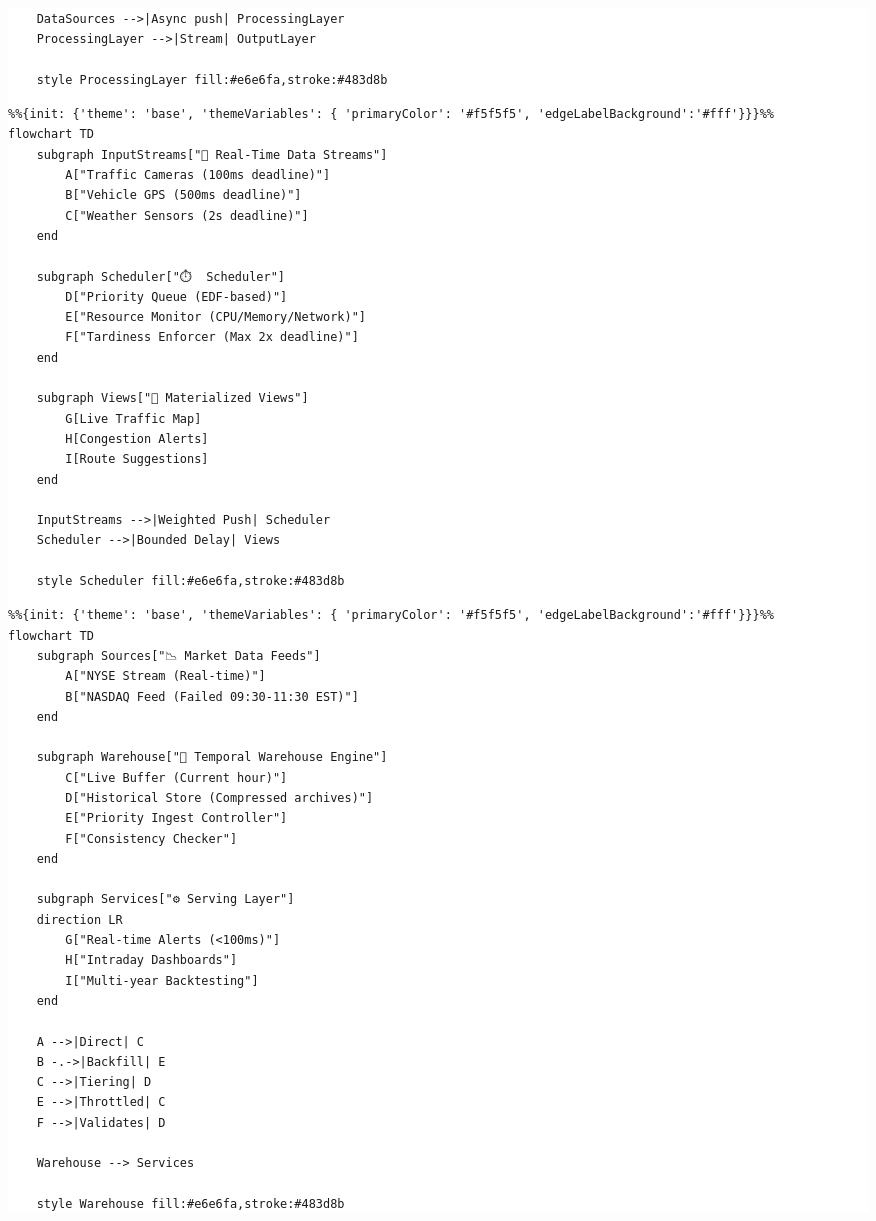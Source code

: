 ```mermaid
    DataSources -->|Async push| ProcessingLayer
    ProcessingLayer -->|Stream| OutputLayer

    style ProcessingLayer fill:#e6e6fa,stroke:#483d8b
```
```mermaid
%%{init: {'theme': 'base', 'themeVariables': { 'primaryColor': '#f5f5f5', 'edgeLabelBackground':'#fff'}}}%%
flowchart TD
    subgraph InputStreams["📶 Real-Time Data Streams"]
        A["Traffic Cameras (100ms deadline)"]
        B["Vehicle GPS (500ms deadline)"]
        C["Weather Sensors (2s deadline)"]
    end

    subgraph Scheduler["⏱️  Scheduler"]
        D["Priority Queue (EDF-based)"]
        E["Resource Monitor (CPU/Memory/Network)"]
        F["Tardiness Enforcer (Max 2x deadline)"]
    end

    subgraph Views["🔄 Materialized Views"]
        G[Live Traffic Map]
        H[Congestion Alerts]
        I[Route Suggestions]
    end

    InputStreams -->|Weighted Push| Scheduler
    Scheduler -->|Bounded Delay| Views

    style Scheduler fill:#e6e6fa,stroke:#483d8b
```
```mermaid
%%{init: {'theme': 'base', 'themeVariables': { 'primaryColor': '#f5f5f5', 'edgeLabelBackground':'#fff'}}}%%
flowchart TD
    subgraph Sources["📉 Market Data Feeds"]
        A["NYSE Stream (Real-time)"]
        B["NASDAQ Feed (Failed 09:30-11:30 EST)"]
    end

    subgraph Warehouse["🔄 Temporal Warehouse Engine"]
        C["Live Buffer (Current hour)"]
        D["Historical Store (Compressed archives)"]
        E["Priority Ingest Controller"]
        F["Consistency Checker"]
    end

    subgraph Services["⚙️ Serving Layer"]
    direction LR
        G["Real-time Alerts (<100ms)"]
        H["Intraday Dashboards"]
        I["Multi-year Backtesting"]
    end

    A -->|Direct| C
    B -.->|Backfill| E
    C -->|Tiering| D
    E -->|Throttled| C
    F -->|Validates| D

    Warehouse --> Services

    style Warehouse fill:#e6e6fa,stroke:#483d8b
```